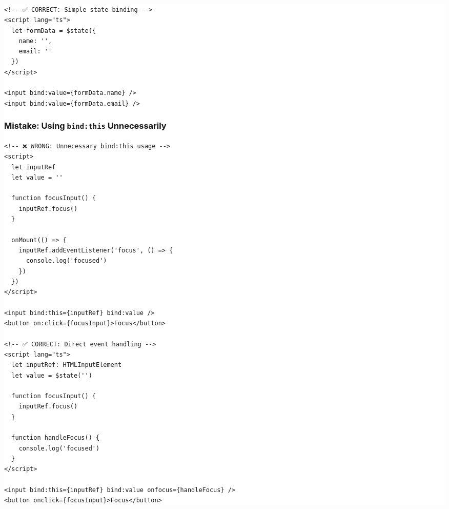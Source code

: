 ```svelte
<!-- ✅ CORRECT: Simple state binding -->
<script lang="ts">
  let formData = $state({
    name: '',
    email: ''
  })
</script>

<input bind:value={formData.name} />
<input bind:value={formData.email} />
```

### Mistake: Using `bind:this` Unnecessarily
```svelte
<!-- ❌ WRONG: Unnecessary bind:this usage -->
<script>
  let inputRef
  let value = ''

  function focusInput() {
    inputRef.focus()
  }

  onMount(() => {
    inputRef.addEventListener('focus', () => {
      console.log('focused')
    })
  })
</script>

<input bind:this={inputRef} bind:value />
<button on:click={focusInput}>Focus</button>

<!-- ✅ CORRECT: Direct event handling -->
<script lang="ts">
  let inputRef: HTMLInputElement
  let value = $state('')

  function focusInput() {
    inputRef.focus()
  }

  function handleFocus() {
    console.log('focused')
  }
</script>

<input bind:this={inputRef} bind:value onfocus={handleFocus} />
<button onclick={focusInput}>Focus</button>
```
